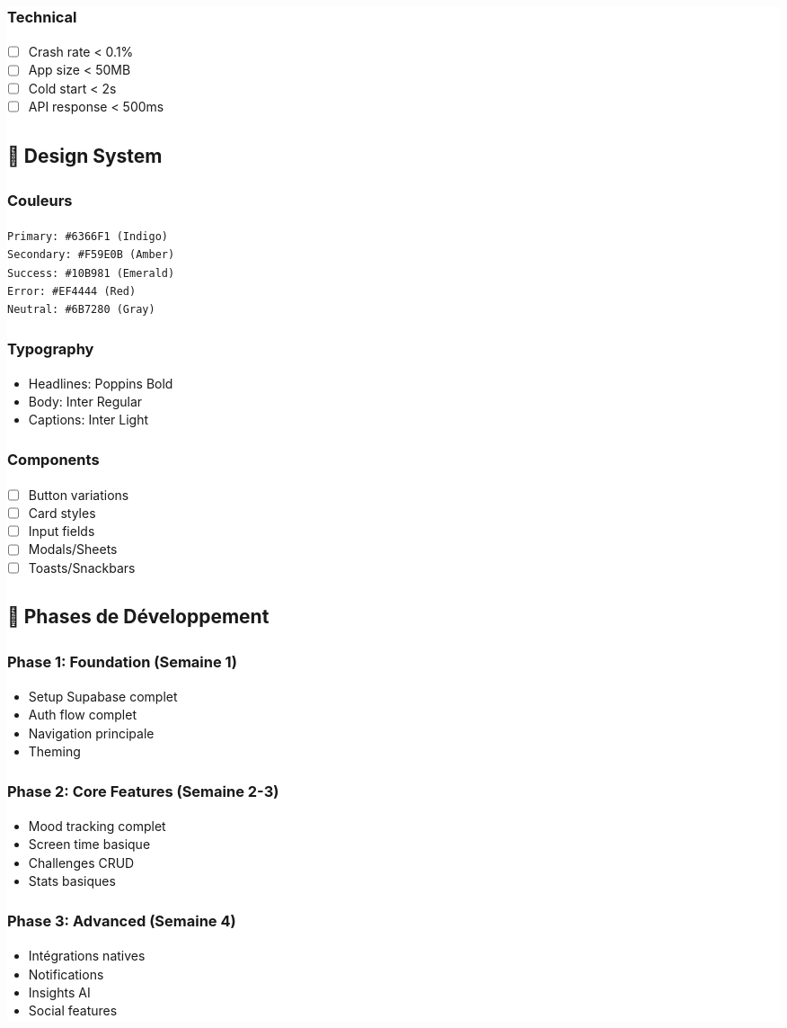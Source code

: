 ### Technical
- [ ] Crash rate < 0.1%
- [ ] App size < 50MB
- [ ] Cold start < 2s
- [ ] API response < 500ms

## 🎨 Design System

### Couleurs
```
Primary: #6366F1 (Indigo)
Secondary: #F59E0B (Amber)
Success: #10B981 (Emerald)
Error: #EF4444 (Red)
Neutral: #6B7280 (Gray)
```

### Typography
- Headlines: Poppins Bold
- Body: Inter Regular
- Captions: Inter Light

### Components
- [ ] Button variations
- [ ] Card styles
- [ ] Input fields
- [ ] Modals/Sheets
- [ ] Toasts/Snackbars

## 🚀 Phases de Développement

### Phase 1: Foundation (Semaine 1)
- Setup Supabase complet
- Auth flow complet
- Navigation principale
- Theming

### Phase 2: Core Features (Semaine 2-3)
- Mood tracking complet
- Screen time basique
- Challenges CRUD
- Stats basiques

### Phase 3: Advanced (Semaine 4)
- Intégrations natives
- Notifications
- Insights AI
- Social features
